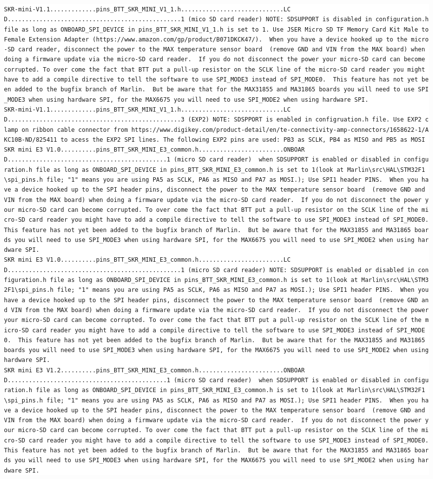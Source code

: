 ```
SKR-mini-V1.1.............pins_BTT_SKR_MINI_V1_1.h.............................LCD.................................................1 (mico SD card reader) NOTE: SDSUPPORT is disabled in configuration.h file as long as ONBOARD_SPI_DEVICE in pins_BTT_SKR_MINI_V1_1.h is set to 1. Use JSER Micro SD TF Memory Card Kit Male to Female Extension Adapter (https://www.amazon.com/gp/product/B071DKCK47/).  When you have a device hooked up to the micro-SD card reader, disconnect the power to the MAX temperature sensor board  (remove GND and VIN from the MAX board) when doing a firmware update via the micro-SD card reader.  If you do not disconnect the power your micro-SD card can become corrupted. To over come the fact that BTT put a pull-up resistor on the SCLK line of the micro-SD card reader you might have to add a compile directive to tell the software to use SPI_MODE3 instead of SPI_MODE0.  This feature has not yet been added to the bugfix branch of Marlin.  But be aware that for the MAX31855 and MA31865 boards you will need to use SPI_MODE3 when using hardware SPI, for the MAX6675 you will need to use SPI_MODE2 when using hardware SPI.
SKR-mini-V1.1.............pins_BTT_SKR_MINI_V1_1.h.............................LCD.................................................3 (EXP2) NOTE: SDSPPORT is enabled in configruation.h file. Use EXP2 clamp on ribbon cable connector from https://www.digikey.com/product-detail/en/te-connectivity-amp-connectors/1658622-1/AKC10B-ND/825411 to acess the EXP2 SPI lines. The following EXP2 pins are used: PB3 as SCLK, PB4 as MISO and PB5 as MOSI
SKR mini E3 V1.0..........pins_BTT_SKR_MINI_E3_common.h........................ONBOARD.............................................1 (micro SD card reader)  when SDSUPPORT is enabled or disabled in configuration.h file as long as ONBOARD_SPI_DEVICE in pins_BTT_SKR_MINI_E3_common.h is set to 1(look at Marlin\src\HAL\STM32F1\spi_pins.h file; "1" means you are using PA5 as SCLK, PA6 as MISO and PA7 as MOSI.); Use SPI1 header PINS.  When you have a device hooked up to the SPI header pins, disconnect the power to the MAX temperature sensor board  (remove GND and VIN from the MAX board) when doing a firmware update via the micro-SD card reader.  If you do not disconnect the power your micro-SD card can become corrupted. To over come the fact that BTT put a pull-up resistor on the SCLK line of the micro-SD card reader you might have to add a compile directive to tell the software to use SPI_MODE3 instead of SPI_MODE0.  This feature has not yet been added to the bugfix branch of Marlin.  But be aware that for the MAX31855 and MA31865 boards you will need to use SPI_MODE3 when using hardware SPI, for the MAX6675 you will need to use SPI_MODE2 when using hardware SPI.
SKR mini E3 V1.0..........pins_BTT_SKR_MINI_E3_common.h........................LCD.................................................1 (micro SD card reader) NOTE: SDSUPPORT is enabled or disabled in configuration.h file as long as ONBOARD_SPI_DEVICE in pins_BTT_SKR_MINI_E3_common.h is set to 1(look at Marlin\src\HAL\STM32F1\spi_pins.h file; "1" means you are using PA5 as SCLK, PA6 as MISO and PA7 as MOSI.); Use SPI1 header PINS.  When you have a device hooked up to the SPI header pins, disconnect the power to the MAX temperature sensor board  (remove GND and VIN from the MAX board) when doing a firmware update via the micro-SD card reader.  If you do not disconnect the power your micro-SD card can become corrupted. To over come the fact that BTT put a pull-up resistor on the SCLK line of the micro-SD card reader you might have to add a compile directive to tell the software to use SPI_MODE3 instead of SPI_MODE0.  This feature has not yet been added to the bugfix branch of Marlin.  But be aware that for the MAX31855 and MA31865 boards you will need to use SPI_MODE3 when using hardware SPI, for the MAX6675 you will need to use SPI_MODE2 when using hardware SPI.
SKR mini E3 V1.2..........pins_BTT_SKR_MINI_E3_common.h........................ONBOARD.............................................1 (micro SD card reader)  when SDSUPPORT is enabled or disabled in configuration.h file as long as ONBOARD_SPI_DEVICE in pins_BTT_SKR_MINI_E3_common.h is set to 1(look at Marlin\src\HAL\STM32F1\spi_pins.h file; "1" means you are using PA5 as SCLK, PA6 as MISO and PA7 as MOSI.); Use SPI1 header PINS.  When you have a device hooked up to the SPI header pins, disconnect the power to the MAX temperature sensor board  (remove GND and VIN from the MAX board) when doing a firmware update via the micro-SD card reader.  If you do not disconnect the power your micro-SD card can become corrupted. To over come the fact that BTT put a pull-up resistor on the SCLK line of the micro-SD card reader you might have to add a compile directive to tell the software to use SPI_MODE3 instead of SPI_MODE0.  This feature has not yet been added to the bugfix branch of Marlin.  But be aware that for the MAX31855 and MA31865 boards you will need to use SPI_MODE3 when using hardware SPI, for the MAX6675 you will need to use SPI_MODE2 when using hardware SPI.
```
